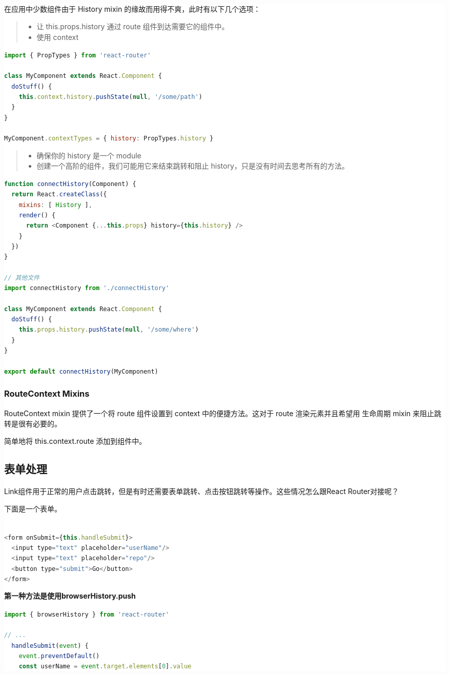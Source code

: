 在应用中少数组件由于 History mixin 的缘故而用得不爽，此时有以下几个选项：

> * 让 this.props.history 通过 route 组件到达需要它的组件中。
> * 使用 context

```javascript
import { PropTypes } from 'react-router'

class MyComponent extends React.Component {
  doStuff() {
    this.context.history.pushState(null, '/some/path')
  }
}

MyComponent.contextTypes = { history: PropTypes.history }
```

> * 确保你的 history 是一个 module
> * 创建一个高阶的组件，我们可能用它来结束跳转和阻止 history，只是没有时间去思考所有的方法。

```javascript
function connectHistory(Component) {
  return React.createClass({
    mixins: [ History ],
    render() {
      return <Component {...this.props} history={this.history} />
    }
  })
}

// 其他文件
import connectHistory from './connectHistory'

class MyComponent extends React.Component {
  doStuff() {
    this.props.history.pushState(null, '/some/where')
  }
}

export default connectHistory(MyComponent)
```
### RouteContext Mixins
RouteContext mixin 提供了一个将 route 组件设置到 context 中的便捷方法。这对于 route 渲染元素并且希望用 生命周期 mixin 来阻止跳转是很有必要的。

简单地将 this.context.route 添加到组件中。

## 表单处理
Link组件用于正常的用户点击跳转，但是有时还需要表单跳转、点击按钮跳转等操作。这些情况怎么跟React Router对接呢？

下面是一个表单。
```javascript

<form onSubmit={this.handleSubmit}>
  <input type="text" placeholder="userName"/>
  <input type="text" placeholder="repo"/>
  <button type="submit">Go</button>
</form>
```
**第一种方法是使用browserHistory.push**
```javascript
import { browserHistory } from 'react-router'

// ...
  handleSubmit(event) {
    event.preventDefault()
    const userName = event.target.elements[0].value
```